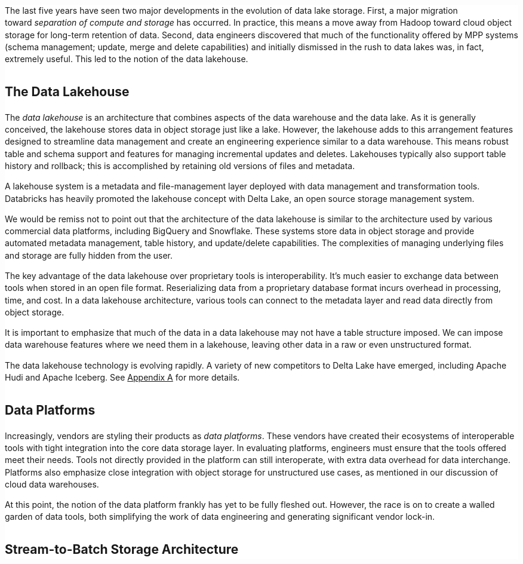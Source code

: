 The last five years have seen two major developments in the evolution of data lake storage. First, a major migration toward _separation of compute and storage_ has occurred. In practice, this means a move away from Hadoop toward cloud object storage for long-term retention of data. Second, data engineers discovered that much of the functionality offered by MPP systems (schema management; update, merge and delete capabilities) and initially dismissed in the rush to data lakes was, in fact, extremely useful. This led to the notion of the data lakehouse.

## The Data Lakehouse

The _data lakehouse_ is an architecture that combines aspects of the data warehouse and the data lake. As it is generally conceived, the lakehouse stores data in object storage just like a lake. However, the lakehouse adds to this arrangement features designed to streamline data management and create an engineering experience similar to a data warehouse. This means robust table and schema support and features for managing incremental updates and deletes. Lakehouses typically also support table history and rollback; this is accomplished by retaining old versions of files and metadata.

A lakehouse system is a metadata and file-management layer deployed with data management and transformation tools. Databricks has heavily promoted the lakehouse concept with Delta Lake, an open source storage management system.

We would be remiss not to point out that the architecture of the data lakehouse is similar to the architecture used by various commercial data platforms, including BigQuery and Snowflake. These systems store data in object storage and provide automated metadata management, table history, and update/delete capabilities. The complexities of managing underlying files and storage are fully hidden from the user.

The key advantage of the data lakehouse over proprietary tools is interoperability. It’s much easier to exchange data between tools when stored in an open file format. Reserializing data from a proprietary database format incurs overhead in processing, time, and cost. In a data lakehouse architecture, various tools can connect to the metadata layer and read data directly from object storage.

It is important to emphasize that much of the data in a data lakehouse may not have a table structure imposed. We can impose data warehouse features where we need them in a lakehouse, leaving other data in a raw or even unstructured format.

The data lakehouse technology is evolving rapidly. A variety of new competitors to Delta Lake have emerged, including Apache Hudi and Apache Iceberg. See [Appendix A](https://learning.oreilly.com/library/view/fundamentals-of-data/9781098108298/app01.html#a_serialization_and_compression_technic) for more details.

## Data Platforms

Increasingly, vendors are styling their products as _data platforms_. These vendors have created their ecosystems of interoperable tools with tight integration into the core data storage layer. In evaluating platforms, engineers must ensure that the tools offered meet their needs. Tools not directly provided in the platform can still interoperate, with extra data overhead for data interchange. Platforms also emphasize close integration with object storage for unstructured use cases, as mentioned in our discussion of cloud data warehouses.

At this point, the notion of the data platform frankly has yet to be fully fleshed out. However, the race is on to create a walled garden of data tools, both simplifying the work of data engineering and generating significant vendor lock-in.

## Stream-to-Batch Storage Architecture
